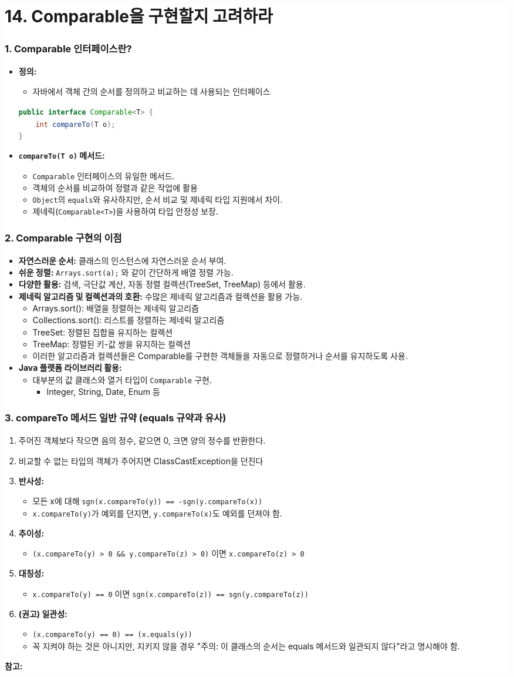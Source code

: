 # 14. Comparable을 구현할지 고려하라

### 1. Comparable 인터페이스란?

- **정의:**

  - 자바에서 객체 간의 순서를 정의하고 비교하는 데 사용되는 인터페이스

  ```java
  public interface Comparable<T> {
      int compareTo(T o);
  }
  ```

- **`compareTo(T o)` 메서드:**
  - `Comparable` 인터페이스의 유일한 메서드.
  - 객체의 순서를 비교하여 정렬과 같은 작업에 활용
  - `Object`의 `equals`와 유사하지만, 순서 비교 및 제네릭 타입 지원에서 차이.
  - 제네릭(`Comparable<T>`)을 사용하여 타입 안정성 보장.

### 2. Comparable 구현의 이점

- **자연스러운 순서:** 클래스의 인스턴스에 자연스러운 순서 부여.
- **쉬운 정렬:** `Arrays.sort(a);` 와 같이 간단하게 배열 정렬 가능.
- **다양한 활용:** 검색, 극단값 계산, 자동 정렬 컬렉션(TreeSet, TreeMap) 등에서 활용.
- **제네릭 알고리즘 및 컬렉션과의 호환:** 수많은 제네릭 알고리즘과 컬렉션을 활용 가능.
  - Arrays.sort(): 배열을 정렬하는 제네릭 알고리즘
  - Collections.sort(): 리스트를 정렬하는 제네릭 알고리즘
  - TreeSet: 정렬된 집합을 유지하는 컬렉션
  - TreeMap: 정렬된 키-값 쌍을 유지하는 컬렉션
  - 이러한 알고리즘과 컬렉션들은 Comparable를 구현한 객체들을 자동으로 정렬하거나 순서를 유지하도록 사용.
- **Java 플랫폼 라이브러리 활용:**
  - 대부분의 값 클래스와 열거 타입이 `Comparable` 구현.
    - Integer, String, Date, Enum 등

### 3. compareTo 메서드 일반 규약 (equals 규약과 유사)

1. 주어진 객체보다 작으면 음의 정수, 같으면 0, 크면 양의 정수를 반환한다.
2. 비교할 수 없는 타입의 객체가 주어지면 ClassCastException을 던진다

3. **반사성:**
   - 모든 x에 대해 `sgn(x.compareTo(y)) == -sgn(y.compareTo(x))`
   - `x.compareTo(y)`가 예외를 던지면, `y.compareTo(x)`도 예외를 던져야 함.
4. **추이성:**
   - `(x.compareTo(y) > 0 && y.compareTo(z) > 0)` 이면 `x.compareTo(z) > 0`
5. **대칭성:**
   - `x.compareTo(y) == 0` 이면 `sgn(x.compareTo(z)) == sgn(y.compareTo(z))`
6. **(권고) 일관성:**
   - `(x.compareTo(y) == 0) == (x.equals(y))`
   - 꼭 지켜야 하는 것은 아니지만, 지키지 않을 경우 "주의: 이 클래스의 순서는 equals 메서드와 일관되지 않다"라고 명시해야 함.

**참고:**
